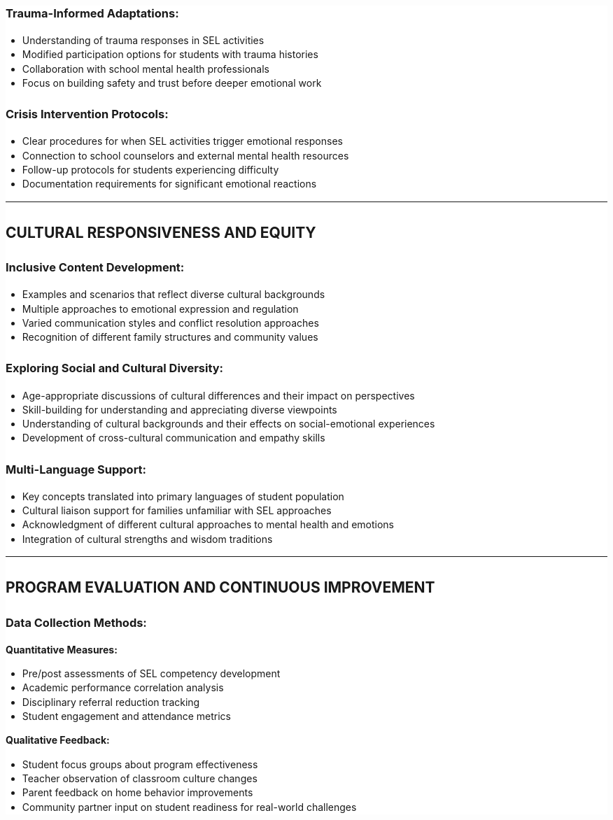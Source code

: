 ### Trauma-Informed Adaptations:
- Understanding of trauma responses in SEL activities
- Modified participation options for students with trauma histories
- Collaboration with school mental health professionals
- Focus on building safety and trust before deeper emotional work

### Crisis Intervention Protocols:
- Clear procedures for when SEL activities trigger emotional responses
- Connection to school counselors and external mental health resources
- Follow-up protocols for students experiencing difficulty
- Documentation requirements for significant emotional reactions

---

## CULTURAL RESPONSIVENESS AND EQUITY

### Inclusive Content Development:
- Examples and scenarios that reflect diverse cultural backgrounds
- Multiple approaches to emotional expression and regulation
- Varied communication styles and conflict resolution approaches
- Recognition of different family structures and community values

### Exploring Social and Cultural Diversity:
- Age-appropriate discussions of cultural differences and their impact on perspectives
- Skill-building for understanding and appreciating diverse viewpoints
- Understanding of cultural backgrounds and their effects on social-emotional experiences
- Development of cross-cultural communication and empathy skills

### Multi-Language Support:
- Key concepts translated into primary languages of student population
- Cultural liaison support for families unfamiliar with SEL approaches
- Acknowledgment of different cultural approaches to mental health and emotions
- Integration of cultural strengths and wisdom traditions

---

## PROGRAM EVALUATION AND CONTINUOUS IMPROVEMENT

### Data Collection Methods:
**Quantitative Measures:**
- Pre/post assessments of SEL competency development
- Academic performance correlation analysis
- Disciplinary referral reduction tracking
- Student engagement and attendance metrics

**Qualitative Feedback:**
- Student focus groups about program effectiveness
- Teacher observation of classroom culture changes
- Parent feedback on home behavior improvements
- Community partner input on student readiness for real-world challenges

